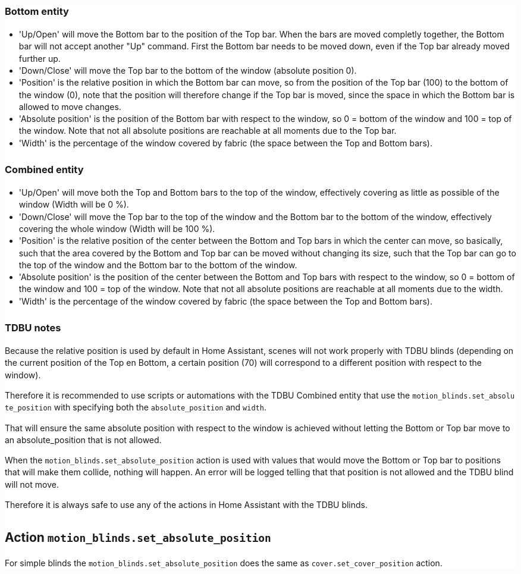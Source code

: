 ### Bottom entity

- 'Up/Open' will move the Bottom bar to the position of the Top bar. When the bars are moved completly together, the Bottom bar will not accept another "Up" command. First the Bottom bar needs to be moved down, even if the Top bar already moved further up.
- 'Down/Close' will move the Top bar to the bottom of the window (absolute position 0).
- 'Position' is the relative position in which the Bottom bar can move, so from the position of the Top bar (100) to the bottom of the window (0), note that the position will therefore change if the Top bar is moved, since the space in which the Bottom bar is allowed to move changes.
- 'Absolute position' is the position of the Bottom bar with respect to the window, so 0 = bottom of the window and 100 = top of the window. Note that not all absolute positions are reachable at all moments due to the Top bar.
- 'Width' is the percentage of the window covered by fabric (the space between the Top and Bottom bars).

### Combined entity

- 'Up/Open' will move both the Top and Bottom bars to the top of the window, effectively covering as little as possible of the window (Width will be 0 %).
- 'Down/Close' will move the Top bar to the top of the window and the Bottom bar to the bottom of the window, effectively covering the whole window (Width will be 100 %).
- 'Position' is the relative position of the center between the Bottom and Top bars in which the center can move, so basically, such that the area covered by the Bottom and Top bar can be moved without changing its size, such that the Top bar can go to the top of the window and the Bottom bar to the bottom of the window.
- 'Absolute position' is the position of the center between the Bottom and Top bars with respect to the window, so 0 = bottom of the window and 100 = top of the window. Note that not all absolute positions are reachable at all moments due to the width.
- 'Width' is the percentage of the window covered by fabric (the space between the Top and Bottom bars).

### TDBU notes

Because the relative position is used by default in Home Assistant, scenes will not work properly with TDBU blinds (depending on the current position of the Top en Bottom, a certain position (70) will correspond to a different position with respect to the window).

Therefore it is recommended to use scripts or automations with the TDBU Combined entity that use the `motion_blinds.set_absolute_position` with specifying both the `absolute_position` and `width`.

That will ensure the same absolute position with respect to the window is achieved without letting the Bottom or Top bar move to an absolute_position that is not allowed.

When the `motion_blinds.set_absolute_position` action is used with values that would move the Bottom or Top bar to positions that will make them collide, nothing will happen. An error will be logged telling that that position is not allowed and the TDBU blind will not move.

Therefore it is always safe to use any of the actions in Home Assistant with the TDBU blinds.

## Action `motion_blinds.set_absolute_position`

For simple blinds the `motion_blinds.set_absolute_position` does the same as `cover.set_cover_position` action.
